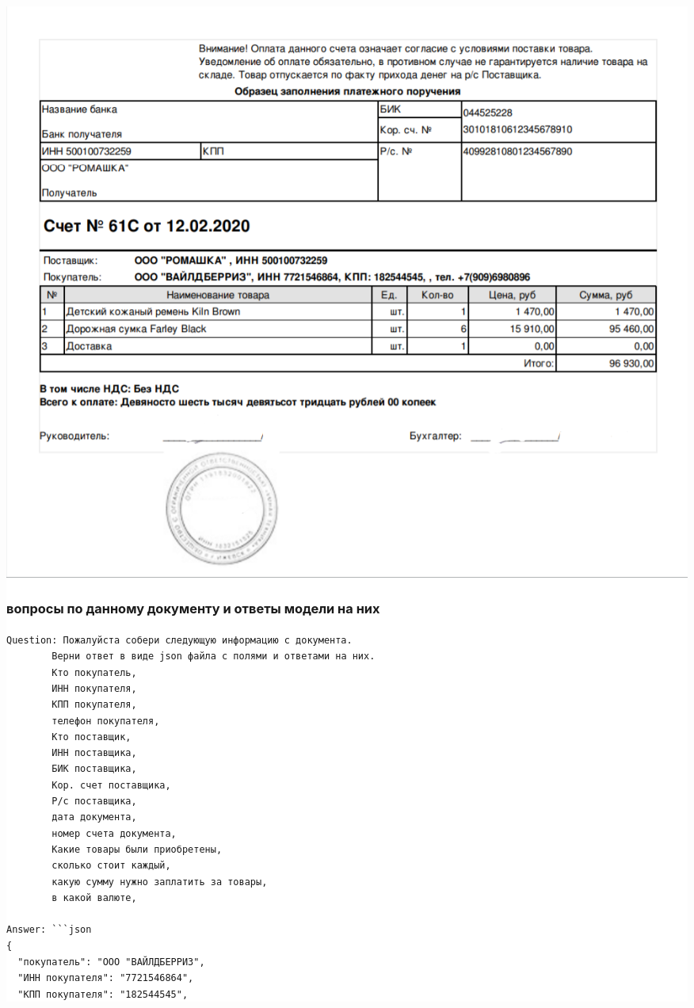 ![schet_na_oplatu](src/example_docs/schet_na_oplatu.png)

### вопросы по данному документу и ответы модели на них
```
Question: Пожалуйста собери следующую информацию с документа. 
        Верни ответ в виде json файла с полями и ответами на них.
        Кто покупатель,
        ИНН покупателя,
        КПП покупателя,
        телефон покупателя,
        Кто поставщик,
        ИНН поставщика,
        БИК поставщика,
        Кор. счет поставщика,
        Р/с поставщика,
        дата документа,
        номер счета документа,
        Какие товары были приобретены,
        сколько стоит каждый, 
        какую сумму нужно заплатить за товары,
        в какой валюте,
       
Answer: ```json
{
  "покупатель": "ООО "ВАЙЛДБЕРРИЗ",
  "ИНН покупателя": "7721546864",
  "КПП покупателя": "182544545",
```